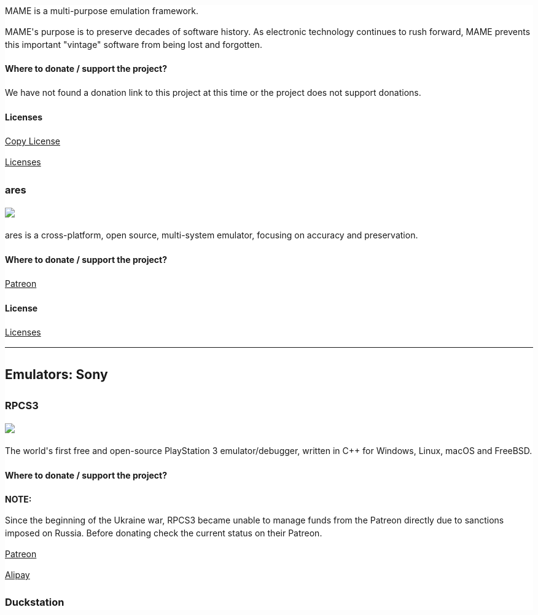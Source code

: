 
MAME is a multi-purpose emulation framework.

MAME's purpose is to preserve decades of software history. As electronic technology continues to rush forward, MAME prevents this important "vintage" software from being lost and forgotten.

#### Where to donate / support the project?
We have not found a donation link to this project at this time or the project does not support donations.

#### Licenses

[Copy License](https://github.com/mamedev/mame/blob/master/COPYING)

[Licenses](https://github.com/mamedev/mame#license)

### ares
<img src="../../wiki_images/logos/ares-logo.png" width="180">

ares is a cross-platform, open source, multi-system emulator, focusing on accuracy and preservation.

#### Where to donate / support the project?
[Patreon](https://www.patreon.com/LukeUsher)


#### License

[Licenses](https://github.com/ares-emulator/ares/blob/master/LICENSE)

---

## Emulators: Sony

### RPCS3

<img src="../../wiki_images/logos/rpcs3-logo.png" width="150">

The world's first free and open-source PlayStation 3 emulator/debugger, written in C++ for Windows, Linux, macOS and FreeBSD.

#### Where to donate / support the project?
**NOTE:**

Since the beginning of the Ukraine war, RPCS3 became unable to manage funds from the Patreon directly due to sanctions imposed on Russia.
Before donating check the current status on their Patreon.

[Patreon](https://patreon.com/Nekotekina)

[Alipay](https://rpcs3.net/alipay)

### Duckstation

